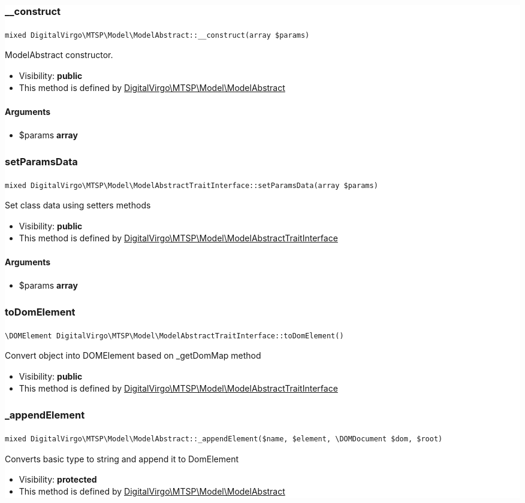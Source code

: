 


### __construct

    mixed DigitalVirgo\MTSP\Model\ModelAbstract::__construct(array $params)

ModelAbstract constructor.



* Visibility: **public**
* This method is defined by [DigitalVirgo\MTSP\Model\ModelAbstract](DigitalVirgo-MTSP-Model-ModelAbstract.md)


#### Arguments
* $params **array**



### setParamsData

    mixed DigitalVirgo\MTSP\Model\ModelAbstractTraitInterface::setParamsData(array $params)

Set class data using setters methods



* Visibility: **public**
* This method is defined by [DigitalVirgo\MTSP\Model\ModelAbstractTraitInterface](DigitalVirgo-MTSP-Model-ModelAbstractTraitInterface.md)


#### Arguments
* $params **array**



### toDomElement

    \DOMElement DigitalVirgo\MTSP\Model\ModelAbstractTraitInterface::toDomElement()

Convert object into DOMElement based on _getDomMap method



* Visibility: **public**
* This method is defined by [DigitalVirgo\MTSP\Model\ModelAbstractTraitInterface](DigitalVirgo-MTSP-Model-ModelAbstractTraitInterface.md)




### _appendElement

    mixed DigitalVirgo\MTSP\Model\ModelAbstract::_appendElement($name, $element, \DOMDocument $dom, $root)

Converts basic type to string and append it to DomElement



* Visibility: **protected**
* This method is defined by [DigitalVirgo\MTSP\Model\ModelAbstract](DigitalVirgo-MTSP-Model-ModelAbstract.md)
